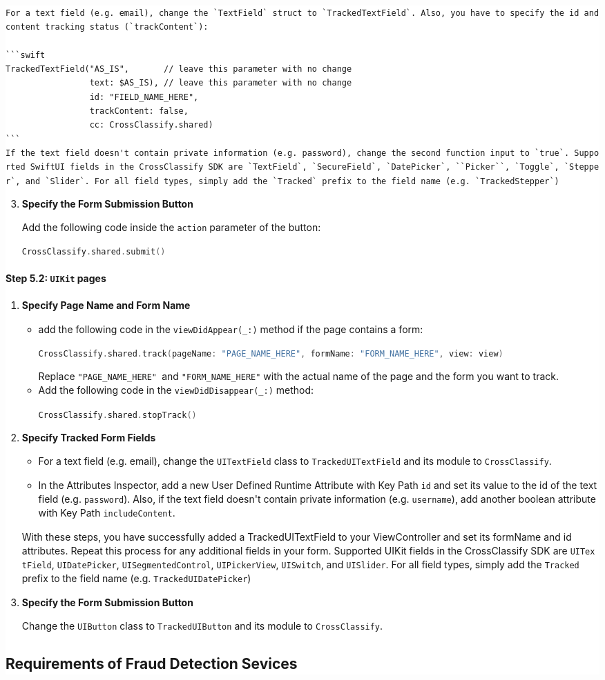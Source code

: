     For a text field (e.g. email), change the `TextField` struct to `TrackedTextField`. Also, you have to specify the id and content tracking status (`trackContent`):

    ```swift
    TrackedTextField("AS_IS",       // leave this parameter with no change
                     text: $AS_IS), // leave this parameter with no change
                     id: "FIELD_NAME_HERE",
                     trackContent: false,
                     cc: CrossClassify.shared)
    ```
    If the text field doesn't contain private information (e.g. password), change the second function input to `true`. Supported SwiftUI fields in the CrossClassify SDK are `TextField`, `SecureField`, `DatePicker`, ``Picker``, `Toggle`, `Stepper`, and `Slider`. For all field types, simply add the `Tracked` prefix to the field name (e.g. `TrackedStepper`)

3. **Specify the Form Submission Button**

    Add the following code inside the `action` parameter of the button:

    ```swift
    CrossClassify.shared.submit()
    ```
#### **Step 5.2:** `UIKit` pages
1. **Specify Page Name and Form Name**
    -   add the following code in the `viewDidAppear(_:)` method if the page contains a form:
        ```swift
        CrossClassify.shared.track(pageName: "PAGE_NAME_HERE", formName: "FORM_NAME_HERE", view: view)
        ```
        Replace `"PAGE_NAME_HERE" `and `"FORM_NAME_HERE"` with the actual name of the page and the form you want to track.
    - Add the following code in the `viewDidDisappear(_:)` method: 
        ```swift
        CrossClassify.shared.stopTrack()
        ```
    

2.  **Specify Tracked Form Fields**
    - For a text field (e.g. email), change the `UITextField` class to `TrackedUITextField` and its module to `CrossClassify`.

    - In the Attributes Inspector, add a new User Defined Runtime Attribute with Key Path `id` and set its value to the id of the text field (e.g. `password`). Also, if the text field doesn't contain private information (e.g. `username`), add another boolean attribute with Key Path `includeContent`.

    With these steps, you have successfully added a TrackedUITextField to your ViewController and set its formName and id attributes. Repeat this process for any additional fields in your form. Supported UIKit fields in the CrossClassify SDK are `UITextField`, `UIDatePicker`, `UISegmentedControl`, `UIPickerView`, `UISwitch`, and `UISlider`. For all field types, simply add the `Tracked` prefix to the field name (e.g. `TrackedUIDatePicker`)

3.  **Specify the Form Submission Button**

    Change the `UIButton` class to `TrackedUIButton` and its module to `CrossClassify`.


## Requirements of Fraud Detection Sevices
